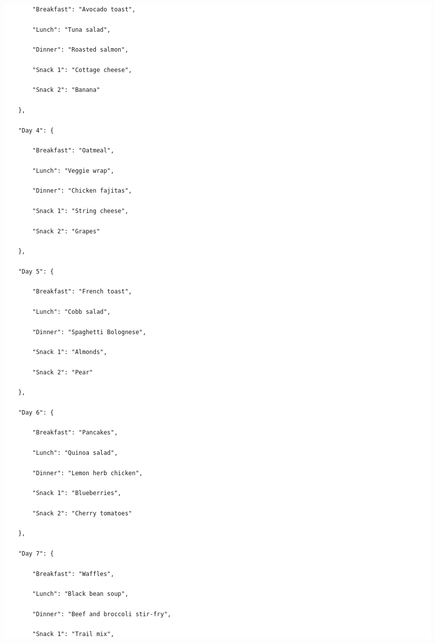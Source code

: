 ```
        "Breakfast": "Avocado toast",

        "Lunch": "Tuna salad",

        "Dinner": "Roasted salmon",

        "Snack 1": "Cottage cheese",

        "Snack 2": "Banana"

    },

    "Day 4": {

        "Breakfast": "Oatmeal",

        "Lunch": "Veggie wrap",

        "Dinner": "Chicken fajitas",

        "Snack 1": "String cheese",

        "Snack 2": "Grapes"

    },

    "Day 5": {

        "Breakfast": "French toast",

        "Lunch": "Cobb salad",

        "Dinner": "Spaghetti Bolognese",

        "Snack 1": "Almonds",

        "Snack 2": "Pear"

    },

    "Day 6": {

        "Breakfast": "Pancakes",

        "Lunch": "Quinoa salad",

        "Dinner": "Lemon herb chicken",

        "Snack 1": "Blueberries",

        "Snack 2": "Cherry tomatoes"

    },

    "Day 7": {

        "Breakfast": "Waffles",

        "Lunch": "Black bean soup",

        "Dinner": "Beef and broccoli stir-fry",

        "Snack 1": "Trail mix",
```